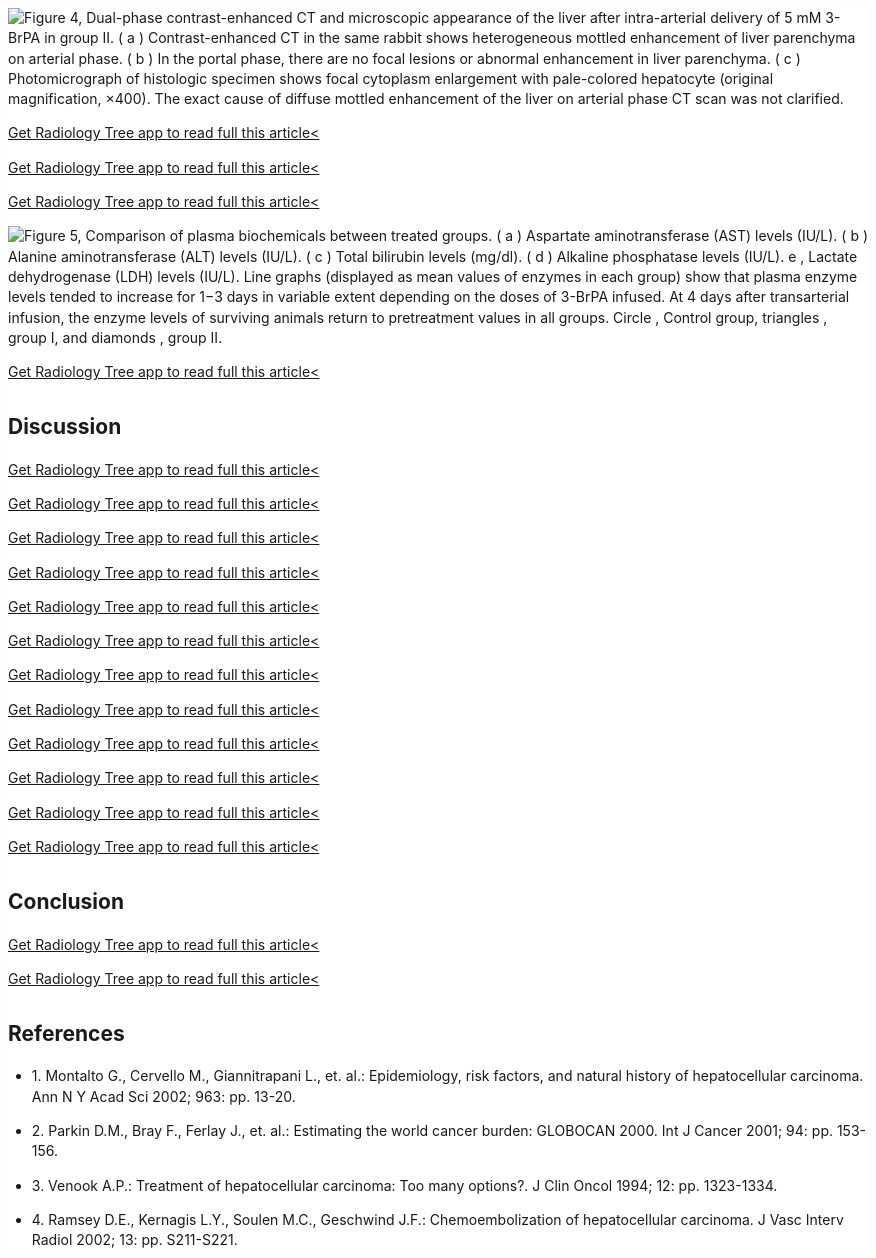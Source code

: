 ![Figure 4, Dual-phase contrast-enhanced CT and microscopic appearance of the liver after intra-arterial delivery of 5 mM 3-BrPA in group II. ( a ) Contrast-enhanced CT in the same rabbit shows heterogeneous mottled enhancement of liver parenchyma on arterial phase. ( b ) In the portal phase, there are no focal lesions or abnormal enhancement in liver parenchyma. ( c ) Photomicrograph of histologic specimen shows focal cytoplasm enlargement with pale-colored hepatocyte (original magnification, ×400). The exact cause of diffuse mottled enhancement of the liver on arterial phase CT scan was not clarified.](https://storage.googleapis.com/dl.dentistrykey.com/clinical/LocalToxicityofHepaticArterialInfusionofHexokinaseIIInhibitor3BromopyruvateInVivoInvestigationinNormalRabbitModel/3_1s20S1076633206005708.jpg)

[Get Radiology Tree app to read full this article<](https://clinicalpub.com/app)

[Get Radiology Tree app to read full this article<](https://clinicalpub.com/app)

[Get Radiology Tree app to read full this article<](https://clinicalpub.com/app)

![Figure 5, Comparison of plasma biochemicals between treated groups. ( a ) Aspartate aminotransferase (AST) levels (IU/L). ( b ) Alanine aminotransferase (ALT) levels (IU/L). ( c ) Total bilirubin levels (mg/dl). ( d ) Alkaline phosphatase levels (IU/L). e , Lactate dehydrogenase (LDH) levels (IU/L). Line graphs (displayed as mean values of enzymes in each group) show that plasma enzyme levels tended to increase for 1−3 days in variable extent depending on the doses of 3-BrPA infused. At 4 days after transarterial infusion, the enzyme levels of surviving animals return to pretreatment values in all groups. Circle , Control group, triangles , group I, and diamonds , group II.](https://storage.googleapis.com/dl.dentistrykey.com/clinical/LocalToxicityofHepaticArterialInfusionofHexokinaseIIInhibitor3BromopyruvateInVivoInvestigationinNormalRabbitModel/4_1s20S1076633206005708.jpg)

[Get Radiology Tree app to read full this article<](https://clinicalpub.com/app)

## Discussion

[Get Radiology Tree app to read full this article<](https://clinicalpub.com/app)

[Get Radiology Tree app to read full this article<](https://clinicalpub.com/app)

[Get Radiology Tree app to read full this article<](https://clinicalpub.com/app)

[Get Radiology Tree app to read full this article<](https://clinicalpub.com/app)

[Get Radiology Tree app to read full this article<](https://clinicalpub.com/app)

[Get Radiology Tree app to read full this article<](https://clinicalpub.com/app)

[Get Radiology Tree app to read full this article<](https://clinicalpub.com/app)

[Get Radiology Tree app to read full this article<](https://clinicalpub.com/app)

[Get Radiology Tree app to read full this article<](https://clinicalpub.com/app)

[Get Radiology Tree app to read full this article<](https://clinicalpub.com/app)

[Get Radiology Tree app to read full this article<](https://clinicalpub.com/app)

[Get Radiology Tree app to read full this article<](https://clinicalpub.com/app)

## Conclusion

[Get Radiology Tree app to read full this article<](https://clinicalpub.com/app)

[Get Radiology Tree app to read full this article<](https://clinicalpub.com/app)

## References

- 1\. Montalto G., Cervello M., Giannitrapani L., et. al.: Epidemiology, risk factors, and natural history of hepatocellular carcinoma. Ann N Y Acad Sci 2002; 963: pp. 13-20.


- 2\. Parkin D.M., Bray F., Ferlay J., et. al.: Estimating the world cancer burden: GLOBOCAN 2000. Int J Cancer 2001; 94: pp. 153-156.


- 3\. Venook A.P.: Treatment of hepatocellular carcinoma: Too many options?. J Clin Oncol 1994; 12: pp. 1323-1334.


- 4\. Ramsey D.E., Kernagis L.Y., Soulen M.C., Geschwind J.F.: Chemoembolization of hepatocellular carcinoma. J Vasc Interv Radiol 2002; 13: pp. S211-S221.
